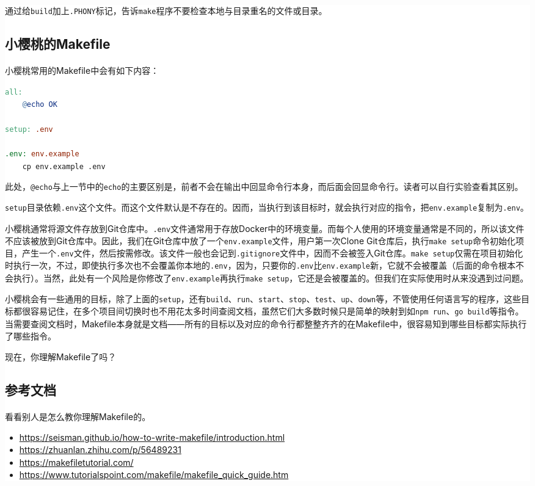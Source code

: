 通过给`build`加上`.PHONY`标记，告诉`make`程序不要检查本地与目录重名的文件或目录。

## 小樱桃的Makefile

小樱桃常用的Makefile中会有如下内容：

```makefile
all:
	@echo OK

setup: .env

.env: env.example
	cp env.example .env
```

此处，`@echo`与上一节中的`echo`的主要区别是，前者不会在输出中回显命令行本身，而后面会回显命令行。读者可以自行实验查看其区别。

`setup`目录依赖`.env`这个文件。而这个文件默认是不存在的。因而，当执行到该目标时，就会执行对应的指令，把`env.example`复制为`.env`。

小樱桃通常将源文件存放到Git仓库中。`.env`文件通常用于存放Docker中的环境变量。而每个人使用的环境变量通常是不同的，所以该文件不应该被放到Git仓库中。因此，我们在Git仓库中放了一个`env.example`文件，用户第一次Clone Git仓库后，执行`make setup`命令初始化项目，产生一个`.env`文件，然后按需修改。该文件一般也会记到`.gitignore`文件中，因而不会被签入Git仓库。`make setup`仅需在项目初始化时执行一次，不过，即使执行多次也不会覆盖你本地的`.env`，因为，只要你的`.env`比`env.example`新，它就不会被覆盖（后面的命令根本不会执行）。当然，此处有一个风险是你修改了`env.example`再执行`make setup`，它还是会被覆盖的。但我们在实际使用时从来没遇到过问题。

小樱桃会有一些通用的目标，除了上面的`setup`，还有`build`、`run`、`start`、`stop`、`test`、`up`、`down`等，不管使用任何语言写的程序，这些目标都很容易记住，在多个项目间切换时也不用花太多时间查阅文档，虽然它们大多数时候只是简单的映射到如`npm run`、`go build`等指令。当需要查阅文档时，Makefile本身就是文档——所有的目标以及对应的命令行都整整齐齐的在Makefile中，很容易知到哪些目标都实际执行了哪些指令。

现在，你理解Makefile了吗？

## 参考文档

看看别人是怎么教你理解Makefile的。

- https://seisman.github.io/how-to-write-makefile/introduction.html
- https://zhuanlan.zhihu.com/p/56489231
- https://makefiletutorial.com/
- https://www.tutorialspoint.com/makefile/makefile_quick_guide.htm
